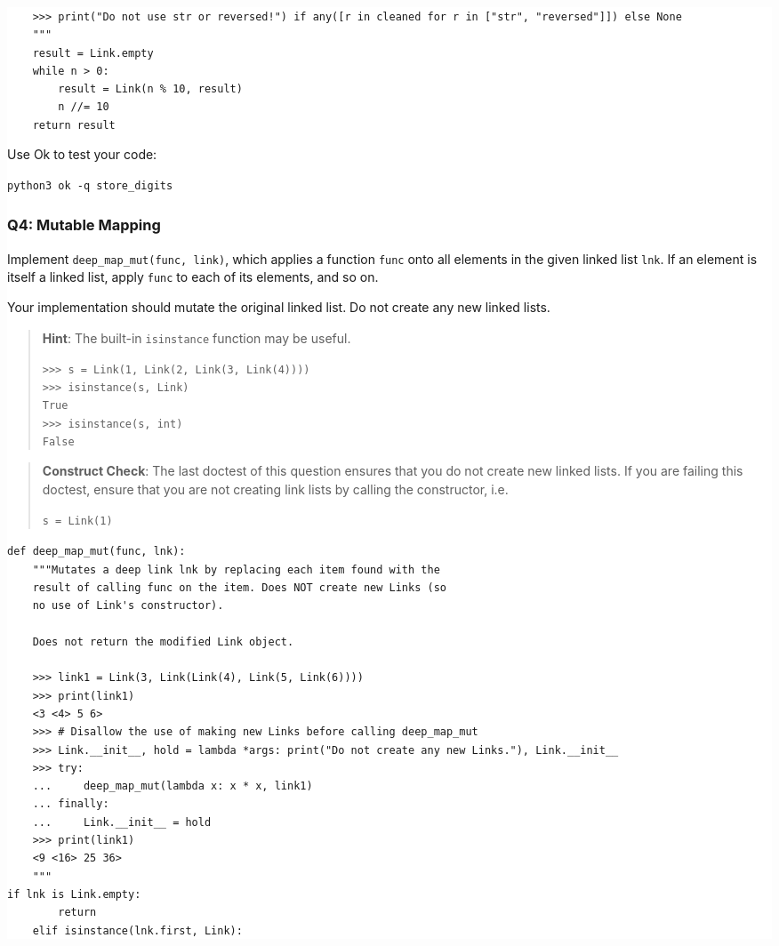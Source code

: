 ```
    >>> print("Do not use str or reversed!") if any([r in cleaned for r in ["str", "reversed"]]) else None
    """
    result = Link.empty
    while n > 0:
        result = Link(n % 10, result)
        n //= 10
    return result
```

Use Ok to test your code:

```
python3 ok -q store_digits
```

  

### Q4: Mutable Mapping

Implement `deep_map_mut(func, link)`, which applies a function `func` onto all elements in the given linked list `lnk`. If an element is itself a linked list, apply `func` to each of its elements, and so on.

Your implementation should mutate the original linked list. Do not create any new linked lists.

> **Hint**: The built-in `isinstance` function may be useful.
> 
> ```
> >>> s = Link(1, Link(2, Link(3, Link(4))))
> >>> isinstance(s, Link)
> True
> >>> isinstance(s, int)
> False
> ```

> **Construct Check**: The last doctest of this question ensures that you do not create new linked lists. If you are failing this doctest, ensure that you are not creating link lists by calling the constructor, i.e.
> 
> ```
> s = Link(1)
> ```

```
def deep_map_mut(func, lnk):
    """Mutates a deep link lnk by replacing each item found with the
    result of calling func on the item. Does NOT create new Links (so
    no use of Link's constructor).

    Does not return the modified Link object.

    >>> link1 = Link(3, Link(Link(4), Link(5, Link(6))))
    >>> print(link1)
    <3 <4> 5 6>
    >>> # Disallow the use of making new Links before calling deep_map_mut
    >>> Link.__init__, hold = lambda *args: print("Do not create any new Links."), Link.__init__
    >>> try:
    ...     deep_map_mut(lambda x: x * x, link1)
    ... finally:
    ...     Link.__init__ = hold
    >>> print(link1)
    <9 <16> 25 36>
    """
if lnk is Link.empty:
        return
    elif isinstance(lnk.first, Link):
```